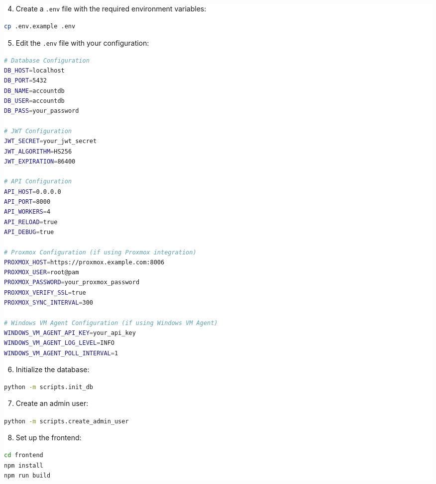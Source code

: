 4. Create a `.env` file with the required environment variables:

```bash
cp .env.example .env
```

5. Edit the `.env` file with your configuration:

```bash
# Database Configuration
DB_HOST=localhost
DB_PORT=5432
DB_NAME=accountdb
DB_USER=accountdb
DB_PASS=your_password

# JWT Configuration
JWT_SECRET=your_jwt_secret
JWT_ALGORITHM=HS256
JWT_EXPIRATION=86400

# API Configuration
API_HOST=0.0.0.0
API_PORT=8000
API_WORKERS=4
API_RELOAD=true
API_DEBUG=true

# Proxmox Configuration (if using Proxmox integration)
PROXMOX_HOST=https://proxmox.example.com:8006
PROXMOX_USER=root@pam
PROXMOX_PASSWORD=your_proxmox_password
PROXMOX_VERIFY_SSL=true
PROXMOX_SYNC_INTERVAL=300

# Windows VM Agent Configuration (if using Windows VM Agent)
WINDOWS_VM_AGENT_API_KEY=your_api_key
WINDOWS_VM_AGENT_LOG_LEVEL=INFO
WINDOWS_VM_AGENT_POLL_INTERVAL=1
```

6. Initialize the database:

```bash
python -m scripts.init_db
```

7. Create an admin user:

```bash
python -m scripts.create_admin_user
```

8. Set up the frontend:

```bash
cd frontend
npm install
npm run build
```
